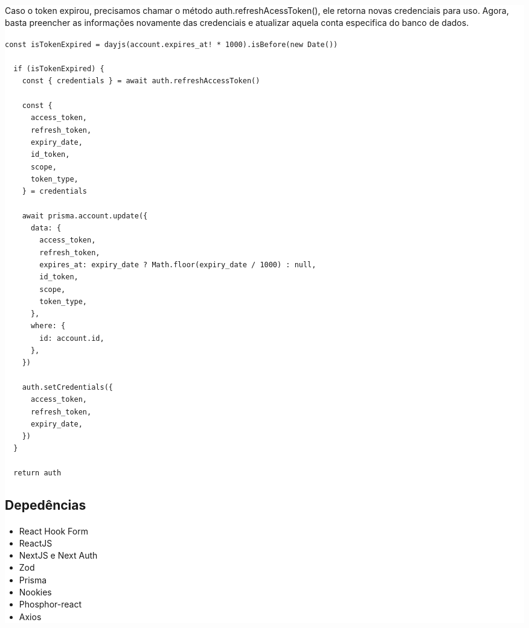 Caso o token expirou, precisamos chamar o método auth.refreshAcessToken(), ele retorna novas credenciais para uso. Agora, basta preencher as informações novamente das credenciais e atualizar aquela conta especifica do banco de dados.

```
const isTokenExpired = dayjs(account.expires_at! * 1000).isBefore(new Date())

  if (isTokenExpired) {
    const { credentials } = await auth.refreshAccessToken()

    const {
      access_token,
      refresh_token,
      expiry_date,
      id_token,
      scope,
      token_type,
    } = credentials

    await prisma.account.update({
      data: {
        access_token,
        refresh_token,
        expires_at: expiry_date ? Math.floor(expiry_date / 1000) : null,
        id_token,
        scope,
        token_type,
      },
      where: {
        id: account.id,
      },
    })

    auth.setCredentials({
      access_token,
      refresh_token,
      expiry_date,
    })
  }

  return auth
```

## Depedências

- React Hook Form
- ReactJS
- NextJS e Next Auth
- Zod
- Prisma
- Nookies
- Phosphor-react
- Axios